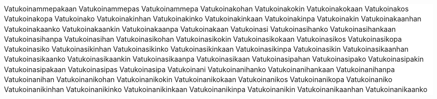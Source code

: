 Vatukoinammepakaan
Vatukoinammepas
Vatukoinammepa
Vatukoinakohan
Vatukoinakokin
Vatukoinakokaan
Vatukoinakos
Vatukoinakopa
Vatukoinako
Vatukoinakinhan
Vatukoinakinko
Vatukoinakinkaan
Vatukoinakinpa
Vatukoinakin
Vatukoinakaanhan
Vatukoinakaanko
Vatukoinakaankin
Vatukoinakaanpa
Vatukoinakaan
Vatukoinasi
Vatukoinasihanko
Vatukoinasihankaan
Vatukoinasihanpa
Vatukoinasihan
Vatukoinasikohan
Vatukoinasikokin
Vatukoinasikokaan
Vatukoinasikos
Vatukoinasikopa
Vatukoinasiko
Vatukoinasikinhan
Vatukoinasikinko
Vatukoinasikinkaan
Vatukoinasikinpa
Vatukoinasikin
Vatukoinasikaanhan
Vatukoinasikaanko
Vatukoinasikaankin
Vatukoinasikaanpa
Vatukoinasikaan
Vatukoinasipahan
Vatukoinasipako
Vatukoinasipakin
Vatukoinasipakaan
Vatukoinasipas
Vatukoinasipa
Vatukoinani
Vatukoinanihanko
Vatukoinanihankaan
Vatukoinanihanpa
Vatukoinanihan
Vatukoinanikohan
Vatukoinanikokin
Vatukoinanikokaan
Vatukoinanikos
Vatukoinanikopa
Vatukoinaniko
Vatukoinanikinhan
Vatukoinanikinko
Vatukoinanikinkaan
Vatukoinanikinpa
Vatukoinanikin
Vatukoinanikaanhan
Vatukoinanikaanko